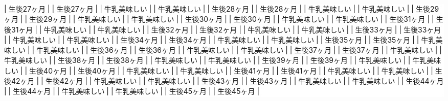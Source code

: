 | 生後27ヶ月       |             | 生後27ヶ月      | 
| 牛乳美味しい       |             | 牛乳美味しい      | 
| 生後28ヶ月       |             | 生後28ヶ月      | 
| 牛乳美味しい       |             | 牛乳美味しい      | 
| 生後29ヶ月       |             | 生後29ヶ月      | 
| 牛乳美味しい       |             | 牛乳美味しい      | 
| 生後30ヶ月       |             | 生後30ヶ月      | 
| 牛乳美味しい       |             | 牛乳美味しい      | 
| 生後31ヶ月       |             | 生後31ヶ月      | 
| 牛乳美味しい       |             | 牛乳美味しい      | 
| 生後32ヶ月       |             | 生後32ヶ月      | 
| 牛乳美味しい       |             | 牛乳美味しい      | 
| 生後33ヶ月       |             | 生後33ヶ月      | 
| 牛乳美味しい       |             | 牛乳美味しい      | 
| 生後34ヶ月       |             | 生後34ヶ月      | 
| 牛乳美味しい       |             | 牛乳美味しい      | 
| 生後35ヶ月       |             | 生後35ヶ月      | 
| 牛乳美味しい       |             | 牛乳美味しい      | 
| 生後36ヶ月       |             | 生後36ヶ月      | 
| 牛乳美味しい       |             | 牛乳美味しい      | 
| 生後37ヶ月       |             | 生後37ヶ月      | 
| 牛乳美味しい       |             | 牛乳美味しい      | 
| 生後38ヶ月       |             | 生後38ヶ月      | 
| 牛乳美味しい       |             | 牛乳美味しい      | 
| 生後39ヶ月       |             | 生後39ヶ月      | 
| 牛乳美味しい       |             | 牛乳美味しい      | 
| 生後40ヶ月       |             | 生後40ヶ月      | 
| 牛乳美味しい       |             | 牛乳美味しい      | 
| 生後41ヶ月       |             | 生後41ヶ月      | 
| 牛乳美味しい       |             | 牛乳美味しい      | 
| 生後42ヶ月       |             | 生後42ヶ月      | 
| 牛乳美味しい       |             | 牛乳美味しい      | 
| 生後43ヶ月       |             | 生後43ヶ月      | 
| 牛乳美味しい       |             | 牛乳美味しい      | 
| 生後44ヶ月       |             | 生後44ヶ月      | 
| 牛乳美味しい       |             | 牛乳美味しい      | 
| 生後45ヶ月       |             | 生後45ヶ月      | 